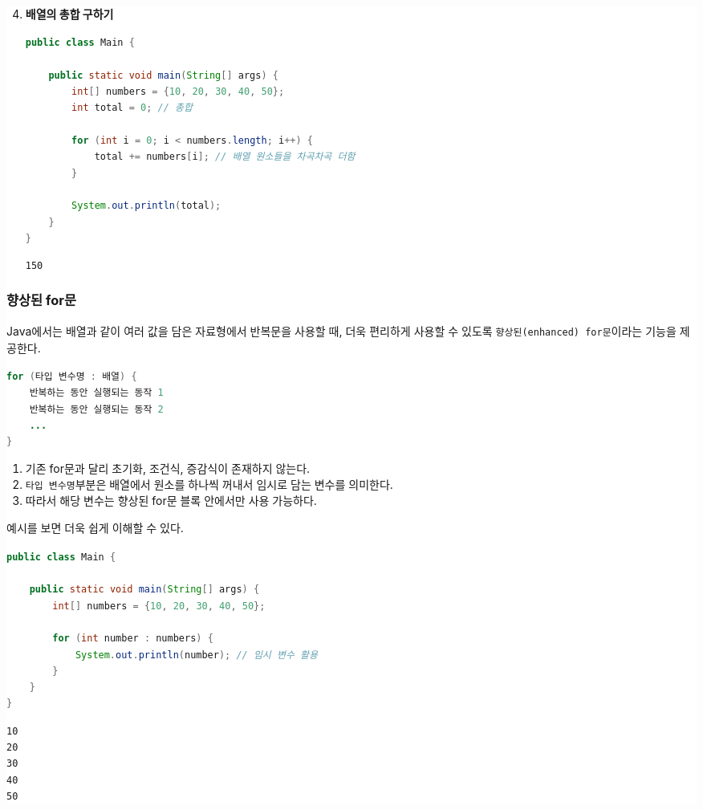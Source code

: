 4. **배열의 총합 구하기**
    
    ```java
    public class Main {
    
        public static void main(String[] args) {
            int[] numbers = {10, 20, 30, 40, 50};
            int total = 0; // 총합
    
            for (int i = 0; i < numbers.length; i++) {
                total += numbers[i]; // 배열 원소들을 차곡차곡 더함
            }
    
            System.out.println(total);
        }
    }
    ```
    
    ```
    150
    ```
    

### 향상된 for문

Java에서는 배열과 같이 여러 값을 담은 자료형에서 반복문을 사용할 때, 더욱 편리하게 사용할 수 있도록 `향상된(enhanced) for문`이라는 기능을 제공한다.

```java
for (타입 변수명 : 배열) {
    반복하는 동안 실행되는 동작 1
    반복하는 동안 실행되는 동작 2
    ...
}
```

1. 기존 for문과 달리 초기화, 조건식, 증감식이 존재하지 않는다.
2. `타입 변수명`부분은 배열에서 원소를 하나씩 꺼내서 임시로 담는 변수를 의미한다.
3. 따라서 해당 변수는 향상된 for문 블록 안에서만 사용 가능하다.

예시를 보면 더욱 쉽게 이해할 수 있다.

```java
public class Main {

    public static void main(String[] args) {
        int[] numbers = {10, 20, 30, 40, 50};

        for (int number : numbers) {
            System.out.println(number); // 임시 변수 활용
        }
    }
}
```

```
10
20
30
40
50
```
